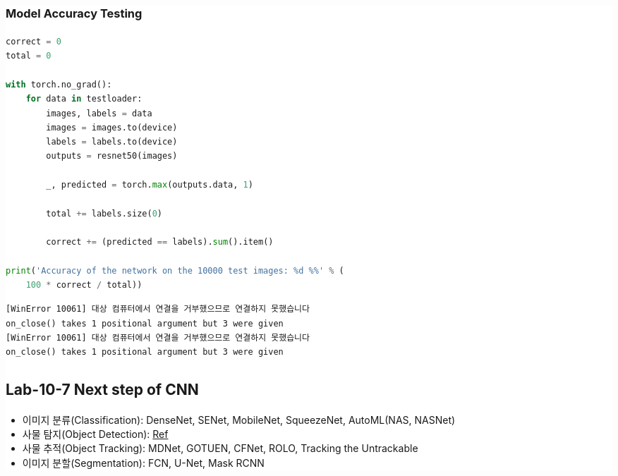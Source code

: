 ### Model Accuracy Testing


```python
correct = 0
total = 0

with torch.no_grad():
    for data in testloader:
        images, labels = data
        images = images.to(device)
        labels = labels.to(device)
        outputs = resnet50(images)
        
        _, predicted = torch.max(outputs.data, 1)
        
        total += labels.size(0)
        
        correct += (predicted == labels).sum().item()

print('Accuracy of the network on the 10000 test images: %d %%' % (
    100 * correct / total))
```

    [WinError 10061] 대상 컴퓨터에서 연결을 거부했으므로 연결하지 못했습니다
    on_close() takes 1 positional argument but 3 were given
    [WinError 10061] 대상 컴퓨터에서 연결을 거부했으므로 연결하지 못했습니다
    on_close() takes 1 positional argument but 3 were given
    

## Lab-10-7 Next step of CNN
- 이미지 분류(Classification): DenseNet, SENet, MobileNet, SqueezeNet, AutoML(NAS, NASNet)
- 사물 탐지(Object Detection): [Ref](https://github.com/hoya012/deep_learning_object_detection)
- 사물 추적(Object Tracking): MDNet, GOTUEN, CFNet, ROLO, Tracking the Untrackable
- 이미지 분할(Segmentation): FCN, U-Net, Mask RCNN
